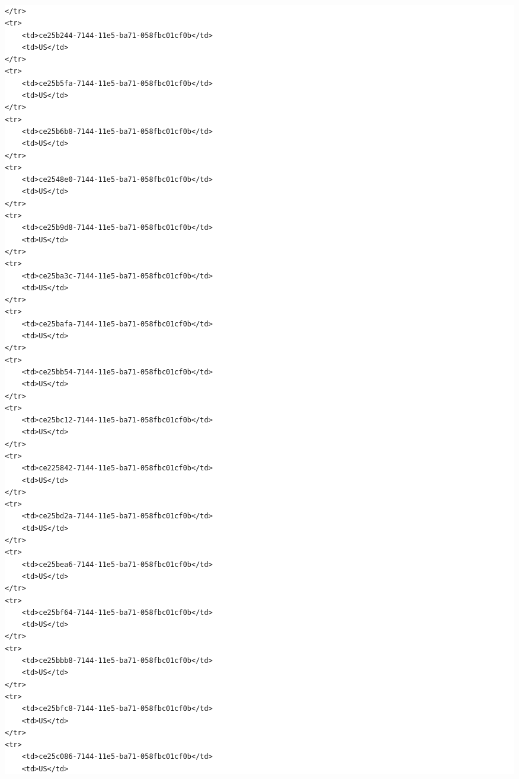     </tr>
    <tr>
        <td>ce25b244-7144-11e5-ba71-058fbc01cf0b</td>
        <td>US</td>
    </tr>
    <tr>
        <td>ce25b5fa-7144-11e5-ba71-058fbc01cf0b</td>
        <td>US</td>
    </tr>
    <tr>
        <td>ce25b6b8-7144-11e5-ba71-058fbc01cf0b</td>
        <td>US</td>
    </tr>
    <tr>
        <td>ce2548e0-7144-11e5-ba71-058fbc01cf0b</td>
        <td>US</td>
    </tr>
    <tr>
        <td>ce25b9d8-7144-11e5-ba71-058fbc01cf0b</td>
        <td>US</td>
    </tr>
    <tr>
        <td>ce25ba3c-7144-11e5-ba71-058fbc01cf0b</td>
        <td>US</td>
    </tr>
    <tr>
        <td>ce25bafa-7144-11e5-ba71-058fbc01cf0b</td>
        <td>US</td>
    </tr>
    <tr>
        <td>ce25bb54-7144-11e5-ba71-058fbc01cf0b</td>
        <td>US</td>
    </tr>
    <tr>
        <td>ce25bc12-7144-11e5-ba71-058fbc01cf0b</td>
        <td>US</td>
    </tr>
    <tr>
        <td>ce225842-7144-11e5-ba71-058fbc01cf0b</td>
        <td>US</td>
    </tr>
    <tr>
        <td>ce25bd2a-7144-11e5-ba71-058fbc01cf0b</td>
        <td>US</td>
    </tr>
    <tr>
        <td>ce25bea6-7144-11e5-ba71-058fbc01cf0b</td>
        <td>US</td>
    </tr>
    <tr>
        <td>ce25bf64-7144-11e5-ba71-058fbc01cf0b</td>
        <td>US</td>
    </tr>
    <tr>
        <td>ce25bbb8-7144-11e5-ba71-058fbc01cf0b</td>
        <td>US</td>
    </tr>
    <tr>
        <td>ce25bfc8-7144-11e5-ba71-058fbc01cf0b</td>
        <td>US</td>
    </tr>
    <tr>
        <td>ce25c086-7144-11e5-ba71-058fbc01cf0b</td>
        <td>US</td>